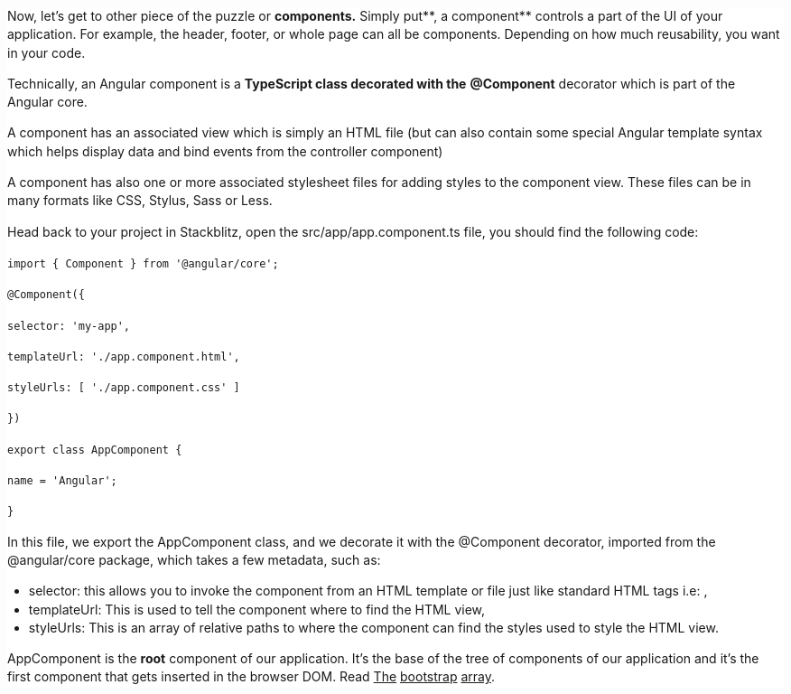   

Now, let’s get to other piece of the puzzle or **components.** Simply put**, a component** controls a part of the UI of your application. For example, the header, footer, or whole page can all be components. Depending on how much reusability, you want in your code.

  

Technically, an Angular component is a **TypeScript class decorated with the** **@Component** decorator which is part of the Angular core.

  

A component has an associated view which is simply an HTML file  (but can also contain some special Angular template syntax which helps display data and bind events from the controller component)

  

A component has also one or more associated stylesheet files for adding styles to the component view. These files can be in many formats like CSS, Stylus, Sass or Less.

  

Head back to your project in Stackblitz, open the src/app/app.component.ts file, you should find the following code:

  

`import { Component } from '@angular/core';`

`@Component({`

`selector: 'my-app',`

`templateUrl: './app.component.html',`

`styleUrls: [ './app.component.css' ]`

`})`

`export class AppComponent {`

`name = 'Angular';`

`}`

  

In this file, we export the AppComponent class, and we decorate it with the @Component decorator, imported from the @angular/core package, which takes a few metadata, such as:

  

-   selector: this allows you to invoke the component from an HTML template or file just like standard HTML tags i.e: <my-app></my-app>,
-   templateUrl: This is used to tell the component where to find the HTML view,
-   styleUrls: This is an array of relative paths to where the component can find the styles used to style the HTML view.

  

AppComponent is the **root** component of our application. It’s the base of the tree of components of our application and it’s the first component that gets inserted in the browser DOM. Read [The](https://angular.io/guide/bootstrapping#the-bootstrap-array) [bootstrap](https://angular.io/guide/bootstrapping#the-bootstrap-array) [array](https://angular.io/guide/bootstrapping#the-bootstrap-array).

  